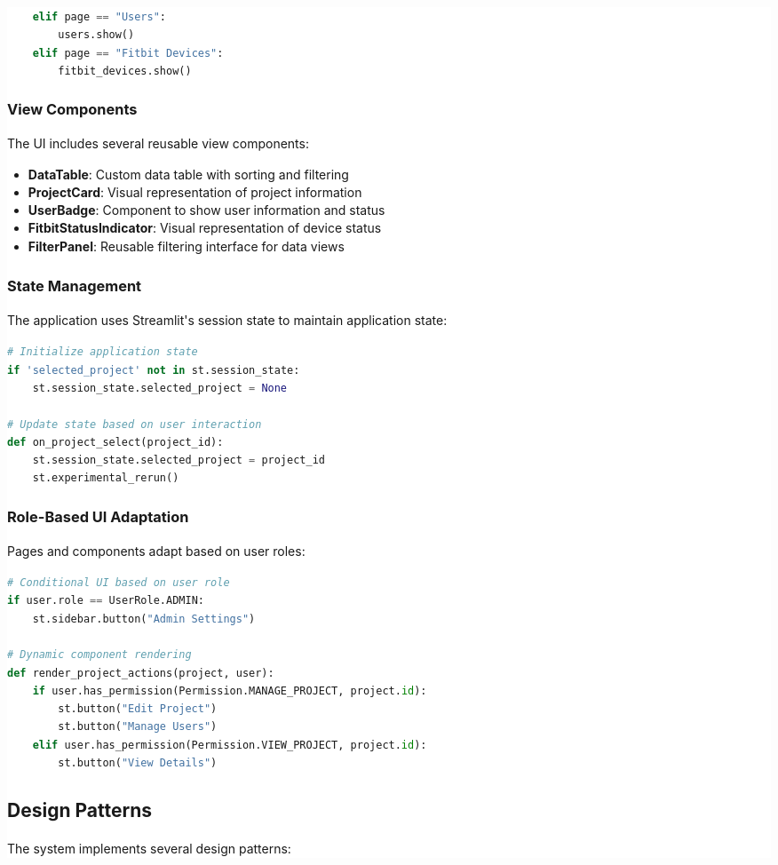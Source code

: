 ```python
    elif page == "Users":
        users.show()
    elif page == "Fitbit Devices":
        fitbit_devices.show()
```

### View Components

The UI includes several reusable view components:

- **DataTable**: Custom data table with sorting and filtering
- **ProjectCard**: Visual representation of project information
- **UserBadge**: Component to show user information and status
- **FitbitStatusIndicator**: Visual representation of device status
- **FilterPanel**: Reusable filtering interface for data views

### State Management

The application uses Streamlit's session state to maintain application state:

```python
# Initialize application state
if 'selected_project' not in st.session_state:
    st.session_state.selected_project = None
    
# Update state based on user interaction
def on_project_select(project_id):
    st.session_state.selected_project = project_id
    st.experimental_rerun()
```

### Role-Based UI Adaptation

Pages and components adapt based on user roles:

```python
# Conditional UI based on user role
if user.role == UserRole.ADMIN:
    st.sidebar.button("Admin Settings")
    
# Dynamic component rendering
def render_project_actions(project, user):
    if user.has_permission(Permission.MANAGE_PROJECT, project.id):
        st.button("Edit Project")
        st.button("Manage Users")
    elif user.has_permission(Permission.VIEW_PROJECT, project.id):
        st.button("View Details")
```

## Design Patterns

The system implements several design patterns:
